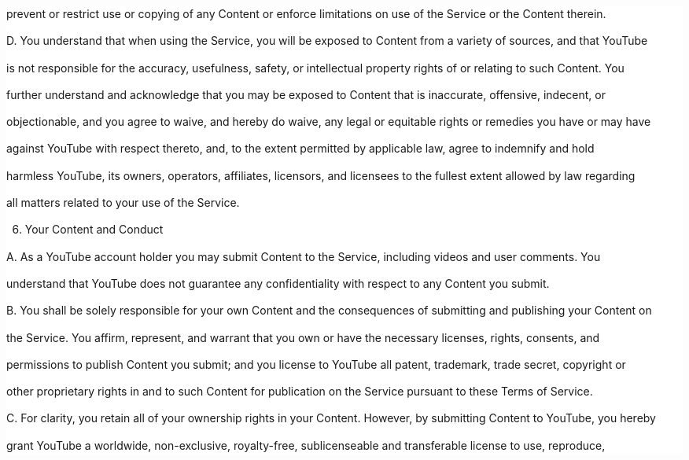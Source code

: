 
prevent or restrict use or copying of any Content or enforce limitations on use of the Service or the Content therein.


D. You understand that when using the Service, you will be exposed to Content from a variety of sources, and that YouTube


is not responsible for the accuracy, usefulness, safety, or intellectual property rights of or relating to such Content. You


further understand and acknowledge that you may be exposed to Content that is inaccurate, offensive, indecent, or


objectionable, and you agree to waive, and hereby do waive, any legal or equitable rights or remedies you have or may have


against YouTube with respect thereto, and, to the extent permitted by applicable law, agree to indemnify and hold


harmless YouTube, its owners, operators, affiliates, licensors, and licensees to the fullest extent allowed by law regarding


all matters related to your use of the Service.


6. Your Content and Conduct


A. As a YouTube account holder you may submit Content to the Service, including videos and user comments. You


understand that YouTube does not guarantee any confidentiality with respect to any Content you submit.


B. You shall be solely responsible for your own Content and the consequences of submitting and publishing your Content on


the Service. You affirm, represent, and warrant that you own or have the necessary licenses, rights, consents, and


permissions to publish Content you submit; and you license to YouTube all patent, trademark, trade secret, copyright or


other proprietary rights in and to such Content for publication on the Service pursuant to these Terms of Service.


C. For clarity, you retain all of your ownership rights in your Content. However, by submitting Content to YouTube, you hereby


grant YouTube a worldwide, non-exclusive, royalty-free, sublicenseable and transferable license to use, reproduce,
